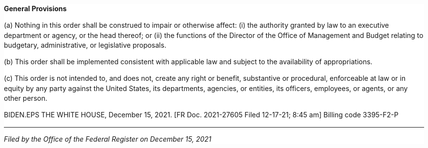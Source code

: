 **General Provisions**

(a) Nothing in this order shall be construed to impair or otherwise affect:
    (i) the authority granted by law to an executive department or agency, or the head thereof; or
    (ii) the functions of the Director of the Office of Management and Budget relating to budgetary, administrative, or legislative proposals.

(b) This order shall be implemented consistent with applicable law and subject to the availability of appropriations.

(c) This order is not intended to, and does not, create any right or benefit, substantive or procedural, enforceable at law or in equity by any party against the United States, its departments, agencies, or entities, its officers, employees, or agents, or any other person.

BIDEN.EPS
THE WHITE HOUSE,
December 15, 2021.
[FR Doc. 2021-27605 
Filed 12-17-21; 8:45 am]
Billing code 3395-F2-P

---

*Filed by the Office of the Federal Register on December 15, 2021*
